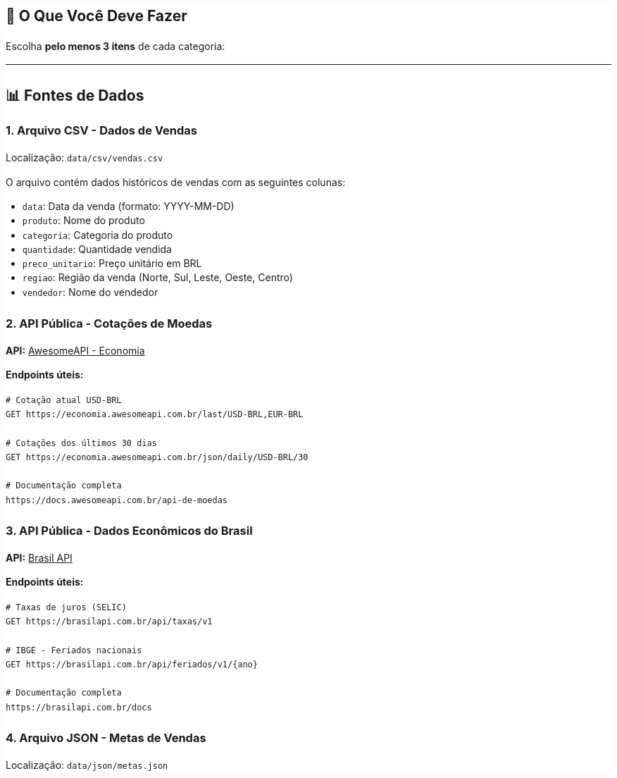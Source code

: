 
## 🎯 O Que Você Deve Fazer

Escolha **pelo menos 3 itens** de cada categoria:

---

## 📊 Fontes de Dados

### 1. **Arquivo CSV - Dados de Vendas**
Localização: `data/csv/vendas.csv`

O arquivo contém dados históricos de vendas com as seguintes colunas:
- `data`: Data da venda (formato: YYYY-MM-DD)
- `produto`: Nome do produto
- `categoria`: Categoria do produto
- `quantidade`: Quantidade vendida
- `preco_unitario`: Preço unitário em BRL
- `regiao`: Região da venda (Norte, Sul, Leste, Oeste, Centro)
- `vendedor`: Nome do vendedor

### 2. **API Pública - Cotações de Moedas**
**API:** [AwesomeAPI - Economia](https://docs.awesomeapi.com.br/api-de-moedas)

**Endpoints úteis:**
```
# Cotação atual USD-BRL
GET https://economia.awesomeapi.com.br/last/USD-BRL,EUR-BRL

# Cotações dos últimos 30 dias
GET https://economia.awesomeapi.com.br/json/daily/USD-BRL/30

# Documentação completa
https://docs.awesomeapi.com.br/api-de-moedas
```

### 3. **API Pública - Dados Econômicos do Brasil**
**API:** [Brasil API](https://brasilapi.com.br/)

**Endpoints úteis:**
```
# Taxas de juros (SELIC)
GET https://brasilapi.com.br/api/taxas/v1

# IBGE - Feriados nacionais
GET https://brasilapi.com.br/api/feriados/v1/{ano}

# Documentação completa
https://brasilapi.com.br/docs
```

### 4. **Arquivo JSON - Metas de Vendas**
Localização: `data/json/metas.json`
